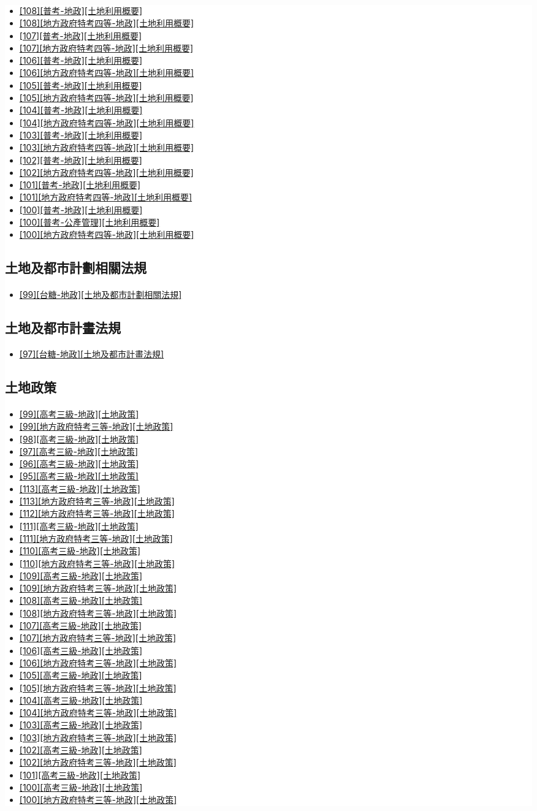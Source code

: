 - [[108][普考-地政][土地利用概要]](土地利用概要/[108][普考-地政][土地利用概要].pdf)
- [[108][地方政府特考四等-地政][土地利用概要]](土地利用概要/[108][地方政府特考四等-地政][土地利用概要].pdf)
- [[107][普考-地政][土地利用概要]](土地利用概要/[107][普考-地政][土地利用概要].pdf)
- [[107][地方政府特考四等-地政][土地利用概要]](土地利用概要/[107][地方政府特考四等-地政][土地利用概要].pdf)
- [[106][普考-地政][土地利用概要]](土地利用概要/[106][普考-地政][土地利用概要].pdf)
- [[106][地方政府特考四等-地政][土地利用概要]](土地利用概要/[106][地方政府特考四等-地政][土地利用概要].pdf)
- [[105][普考-地政][土地利用概要]](土地利用概要/[105][普考-地政][土地利用概要].pdf)
- [[105][地方政府特考四等-地政][土地利用概要]](土地利用概要/[105][地方政府特考四等-地政][土地利用概要].pdf)
- [[104][普考-地政][土地利用概要]](土地利用概要/[104][普考-地政][土地利用概要].pdf)
- [[104][地方政府特考四等-地政][土地利用概要]](土地利用概要/[104][地方政府特考四等-地政][土地利用概要].pdf)
- [[103][普考-地政][土地利用概要]](土地利用概要/[103][普考-地政][土地利用概要].pdf)
- [[103][地方政府特考四等-地政][土地利用概要]](土地利用概要/[103][地方政府特考四等-地政][土地利用概要].pdf)
- [[102][普考-地政][土地利用概要]](土地利用概要/[102][普考-地政][土地利用概要].pdf)
- [[102][地方政府特考四等-地政][土地利用概要]](土地利用概要/[102][地方政府特考四等-地政][土地利用概要].pdf)
- [[101][普考-地政][土地利用概要]](土地利用概要/[101][普考-地政][土地利用概要].pdf)
- [[101][地方政府特考四等-地政][土地利用概要]](土地利用概要/[101][地方政府特考四等-地政][土地利用概要].pdf)
- [[100][普考-地政][土地利用概要]](土地利用概要/[100][普考-地政][土地利用概要].pdf)
- [[100][普考-公產管理][土地利用概要]](土地利用概要/[100][普考-公產管理][土地利用概要].pdf)
- [[100][地方政府特考四等-地政][土地利用概要]](土地利用概要/[100][地方政府特考四等-地政][土地利用概要].pdf)

## 土地及都市計劃相關法規

- [[99][台糖-地政][土地及都市計劃相關法規]](土地及都市計劃相關法規/[99][台糖-地政][土地及都市計劃相關法規].pdf)

## 土地及都市計畫法規

- [[97][台糖-地政][土地及都市計畫法規]](土地及都市計畫法規/[97][台糖-地政][土地及都市計畫法規].pdf)

## 土地政策

- [[99][高考三級-地政][土地政策]](土地政策/[99][高考三級-地政][土地政策].pdf)
- [[99][地方政府特考三等-地政][土地政策]](土地政策/[99][地方政府特考三等-地政][土地政策].pdf)
- [[98][高考三級-地政][土地政策]](土地政策/[98][高考三級-地政][土地政策].pdf)
- [[97][高考三級-地政][土地政策]](土地政策/[97][高考三級-地政][土地政策].pdf)
- [[96][高考三級-地政][土地政策]](土地政策/[96][高考三級-地政][土地政策].pdf)
- [[95][高考三級-地政][土地政策]](土地政策/[95][高考三級-地政][土地政策].pdf)
- [[113][高考三級-地政][土地政策]](土地政策/[113][高考三級-地政][土地政策].pdf)
- [[113][地方政府特考三等-地政][土地政策]](土地政策/[113][地方政府特考三等-地政][土地政策].pdf)
- [[112][地方政府特考三等-地政][土地政策]](土地政策/[112][地方政府特考三等-地政][土地政策].pdf)
- [[111][高考三級-地政][土地政策]](土地政策/[111][高考三級-地政][土地政策].pdf)
- [[111][地方政府特考三等-地政][土地政策]](土地政策/[111][地方政府特考三等-地政][土地政策].pdf)
- [[110][高考三級-地政][土地政策]](土地政策/[110][高考三級-地政][土地政策].pdf)
- [[110][地方政府特考三等-地政][土地政策]](土地政策/[110][地方政府特考三等-地政][土地政策].pdf)
- [[109][高考三級-地政][土地政策]](土地政策/[109][高考三級-地政][土地政策].pdf)
- [[109][地方政府特考三等-地政][土地政策]](土地政策/[109][地方政府特考三等-地政][土地政策].pdf)
- [[108][高考三級-地政][土地政策]](土地政策/[108][高考三級-地政][土地政策].pdf)
- [[108][地方政府特考三等-地政][土地政策]](土地政策/[108][地方政府特考三等-地政][土地政策].pdf)
- [[107][高考三級-地政][土地政策]](土地政策/[107][高考三級-地政][土地政策].pdf)
- [[107][地方政府特考三等-地政][土地政策]](土地政策/[107][地方政府特考三等-地政][土地政策].pdf)
- [[106][高考三級-地政][土地政策]](土地政策/[106][高考三級-地政][土地政策].pdf)
- [[106][地方政府特考三等-地政][土地政策]](土地政策/[106][地方政府特考三等-地政][土地政策].pdf)
- [[105][高考三級-地政][土地政策]](土地政策/[105][高考三級-地政][土地政策].pdf)
- [[105][地方政府特考三等-地政][土地政策]](土地政策/[105][地方政府特考三等-地政][土地政策].pdf)
- [[104][高考三級-地政][土地政策]](土地政策/[104][高考三級-地政][土地政策].pdf)
- [[104][地方政府特考三等-地政][土地政策]](土地政策/[104][地方政府特考三等-地政][土地政策].pdf)
- [[103][高考三級-地政][土地政策]](土地政策/[103][高考三級-地政][土地政策].pdf)
- [[103][地方政府特考三等-地政][土地政策]](土地政策/[103][地方政府特考三等-地政][土地政策].pdf)
- [[102][高考三級-地政][土地政策]](土地政策/[102][高考三級-地政][土地政策].pdf)
- [[102][地方政府特考三等-地政][土地政策]](土地政策/[102][地方政府特考三等-地政][土地政策].pdf)
- [[101][高考三級-地政][土地政策]](土地政策/[101][高考三級-地政][土地政策].pdf)
- [[100][高考三級-地政][土地政策]](土地政策/[100][高考三級-地政][土地政策].pdf)
- [[100][地方政府特考三等-地政][土地政策]](土地政策/[100][地方政府特考三等-地政][土地政策].pdf)
